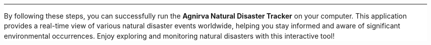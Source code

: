 
---

By following these steps, you can successfully run the **Agnirva Natural Disaster Tracker** on your computer. This application provides a real-time view of various natural disaster events worldwide, helping you stay informed and aware of significant environmental occurrences. Enjoy exploring and monitoring natural disasters with this interactive tool!
